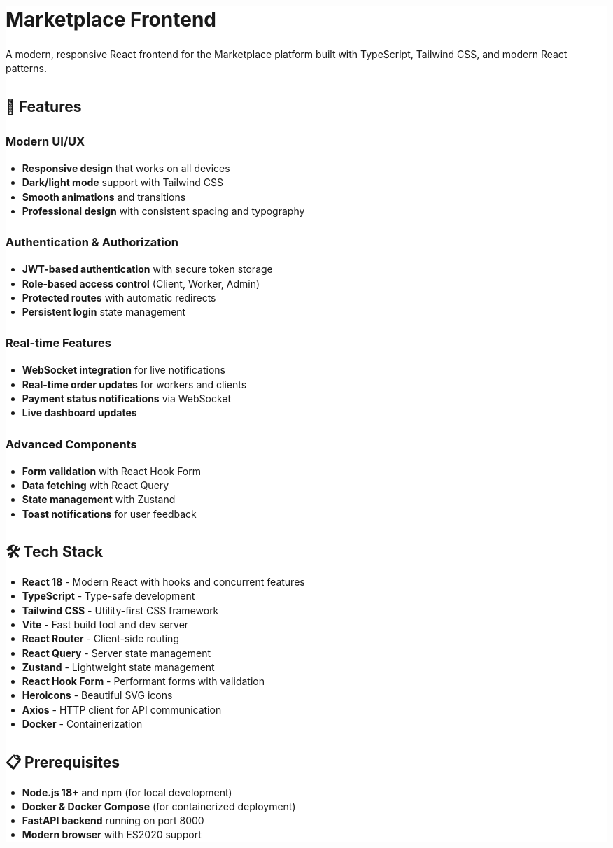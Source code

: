 # Marketplace Frontend

A modern, responsive React frontend for the Marketplace platform built with TypeScript, Tailwind CSS, and modern React patterns.

## 🚀 Features

### **Modern UI/UX**
- **Responsive design** that works on all devices
- **Dark/light mode** support with Tailwind CSS
- **Smooth animations** and transitions
- **Professional design** with consistent spacing and typography

### **Authentication & Authorization**
- **JWT-based authentication** with secure token storage
- **Role-based access control** (Client, Worker, Admin)
- **Protected routes** with automatic redirects
- **Persistent login** state management

### **Real-time Features**
- **WebSocket integration** for live notifications
- **Real-time order updates** for workers and clients
- **Payment status notifications** via WebSocket
- **Live dashboard updates**

### **Advanced Components**
- **Form validation** with React Hook Form
- **Data fetching** with React Query
- **State management** with Zustand
- **Toast notifications** for user feedback

## 🛠️ Tech Stack

- **React 18** - Modern React with hooks and concurrent features
- **TypeScript** - Type-safe development
- **Tailwind CSS** - Utility-first CSS framework
- **Vite** - Fast build tool and dev server
- **React Router** - Client-side routing
- **React Query** - Server state management
- **Zustand** - Lightweight state management
- **React Hook Form** - Performant forms with validation
- **Heroicons** - Beautiful SVG icons
- **Axios** - HTTP client for API communication
- **Docker** - Containerization

## 📋 Prerequisites

- **Node.js 18+** and npm (for local development)
- **Docker & Docker Compose** (for containerized deployment)
- **FastAPI backend** running on port 8000
- **Modern browser** with ES2020 support

